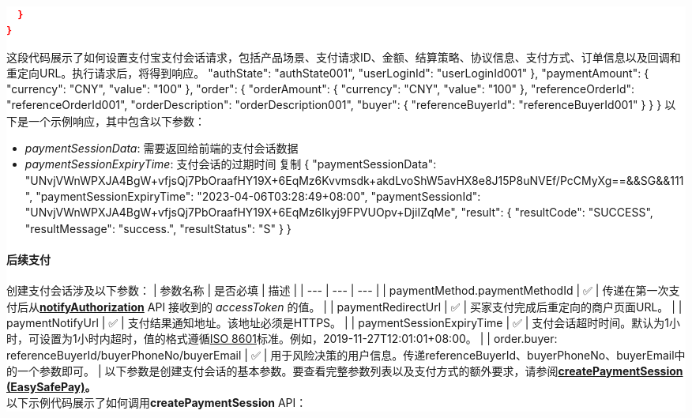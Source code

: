 ```json
  }
}
```

这段代码展示了如何设置支付宝支付会话请求，包括产品场景、支付请求ID、金额、结算策略、协议信息、支付方式、订单信息以及回调和重定向URL。执行请求后，将得到响应。
"authState": "authState001",
"userLoginId": "userLoginId001"
},
"paymentAmount": {
"currency": "CNY",
"value": "100"
},
"order": {
"orderAmount": {
"currency": "CNY",
"value": "100"
},
"referenceOrderId": "referenceOrderId001",
"orderDescription": "orderDescription001",
"buyer": {
"referenceBuyerId": "referenceBuyerId001"
}
}
}
以下是一个示例响应，其中包含以下参数：
*   _paymentSessionData_: 需要返回给前端的支付会话数据
*   _paymentSessionExpiryTime_: 支付会话的过期时间
复制
{
"paymentSessionData": "UNvjVWnWPXJA4BgW+vfjsQj7PbOraafHY19X+6EqMz6Kvvmsdk+akdLvoShW5avHX8e8J15P8uNVEf/PcCMyXg==&&SG&&111",
"paymentSessionExpiryTime": "2023-04-06T03:28:49+08:00",
"paymentSessionId": "UNvjVWnWPXJA4BgW+vfjsQj7PbOraafHY19X+6EqMz6Ikyj9FPVUOpv+DjiIZqMe",
"result": {
"resultCode": "SUCCESS",
"resultMessage": "success.",
"resultStatus": "S"
}
}
#### 后续支付
创建支付会话涉及以下参数：
| 参数名称 | 是否必填 | 描述 |
| --- | --- | --- |
| paymentMethod.paymentMethodId | ✅ | 传递在第一次支付后从[**notifyAuthorization**](https://global.alipay.com/docs/ac/ams/notifyauth) API 接收到的 *accessToken* 的值。 |
| paymentRedirectUrl | ✅ | 买家支付完成后重定向的商户页面URL。 |
| paymentNotifyUrl | ✅ | 支付结果通知地址。该地址必须是HTTPS。 |
| paymentSessionExpiryTime | ✅ | 支付会话超时时间。默认为1小时，可设置为1小时内超时，值的格式遵循[ISO 8601](https://www.iso.org/iso-8601-date-and-time-format.html)标准。例如，2019-11-27T12:01:01+08:00。 |
| order.buyer: referenceBuyerId/buyerPhoneNo/buyerEmail | ✅ | 用于风险决策的用户信息。传递referenceBuyerId、buyerPhoneNo、buyerEmail中的一个参数即可。 |
以下参数是创建支付会话的基本参数。要查看完整参数列表以及支付方式的额外要求，请参阅[**createPaymentSession (EasySafePay)**](https://global.alipay.com/docs/ac/ams/createpaymentsession_easypay)**。**  
以下示例代码展示了如何调用**createPaymentSession** API：

